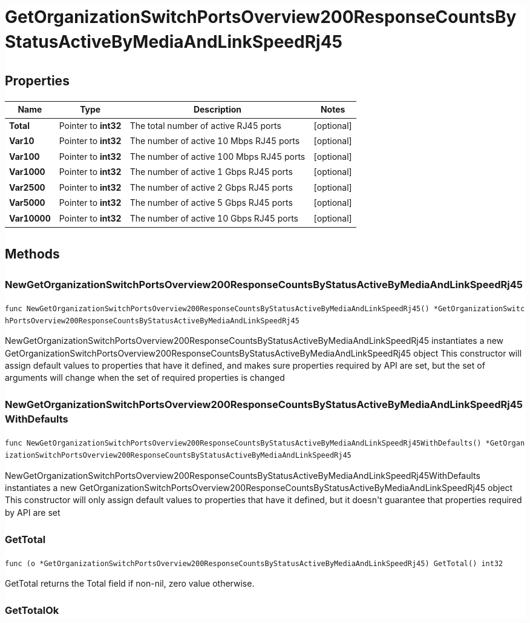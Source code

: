 # GetOrganizationSwitchPortsOverview200ResponseCountsByStatusActiveByMediaAndLinkSpeedRj45

## Properties

Name | Type | Description | Notes
------------ | ------------- | ------------- | -------------
**Total** | Pointer to **int32** | The total number of active RJ45 ports | [optional] 
**Var10** | Pointer to **int32** | The number of active 10 Mbps RJ45 ports | [optional] 
**Var100** | Pointer to **int32** | The number of active 100 Mbps RJ45 ports | [optional] 
**Var1000** | Pointer to **int32** | The number of active 1 Gbps RJ45 ports | [optional] 
**Var2500** | Pointer to **int32** | The number of active 2 Gbps RJ45 ports | [optional] 
**Var5000** | Pointer to **int32** | The number of active 5 Gbps RJ45 ports | [optional] 
**Var10000** | Pointer to **int32** | The number of active 10 Gbps RJ45 ports | [optional] 

## Methods

### NewGetOrganizationSwitchPortsOverview200ResponseCountsByStatusActiveByMediaAndLinkSpeedRj45

`func NewGetOrganizationSwitchPortsOverview200ResponseCountsByStatusActiveByMediaAndLinkSpeedRj45() *GetOrganizationSwitchPortsOverview200ResponseCountsByStatusActiveByMediaAndLinkSpeedRj45`

NewGetOrganizationSwitchPortsOverview200ResponseCountsByStatusActiveByMediaAndLinkSpeedRj45 instantiates a new GetOrganizationSwitchPortsOverview200ResponseCountsByStatusActiveByMediaAndLinkSpeedRj45 object
This constructor will assign default values to properties that have it defined,
and makes sure properties required by API are set, but the set of arguments
will change when the set of required properties is changed

### NewGetOrganizationSwitchPortsOverview200ResponseCountsByStatusActiveByMediaAndLinkSpeedRj45WithDefaults

`func NewGetOrganizationSwitchPortsOverview200ResponseCountsByStatusActiveByMediaAndLinkSpeedRj45WithDefaults() *GetOrganizationSwitchPortsOverview200ResponseCountsByStatusActiveByMediaAndLinkSpeedRj45`

NewGetOrganizationSwitchPortsOverview200ResponseCountsByStatusActiveByMediaAndLinkSpeedRj45WithDefaults instantiates a new GetOrganizationSwitchPortsOverview200ResponseCountsByStatusActiveByMediaAndLinkSpeedRj45 object
This constructor will only assign default values to properties that have it defined,
but it doesn't guarantee that properties required by API are set

### GetTotal

`func (o *GetOrganizationSwitchPortsOverview200ResponseCountsByStatusActiveByMediaAndLinkSpeedRj45) GetTotal() int32`

GetTotal returns the Total field if non-nil, zero value otherwise.

### GetTotalOk
